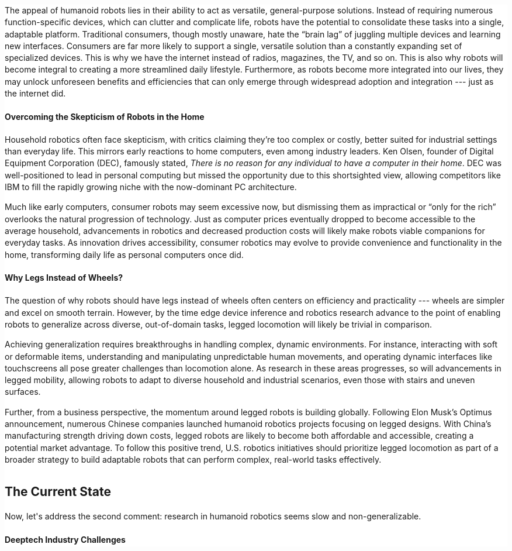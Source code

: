 The appeal of humanoid robots lies in their ability to act as versatile, general-purpose solutions. Instead of requiring numerous function-specific devices, which can clutter and complicate life, robots have the potential to consolidate these tasks into a single, adaptable platform. Traditional consumers, though mostly unaware, hate the “brain lag” of juggling multiple devices and learning new interfaces. Consumers are far more likely to support a single, versatile solution than a constantly expanding set of specialized devices. This is why we have the internet instead of radios, magazines, the TV, and so on. This is also why robots will become integral to creating a more streamlined daily lifestyle. Furthermore, as robots become more integrated into our lives, they may unlock unforeseen benefits and efficiencies that can only emerge through widespread adoption and integration --- just as the internet did.

#### Overcoming the Skepticism of Robots in the Home
Household robotics often face skepticism, with critics claiming they’re too complex or costly, better suited for industrial settings than everyday life. This mirrors early reactions to home computers, even among industry leaders. Ken Olsen, founder of Digital Equipment Corporation (DEC), famously stated, *There is no reason for any individual to have a computer in their home*. DEC was well-positioned to lead in personal computing but missed the opportunity due to this shortsighted view, allowing competitors like IBM to fill the rapidly growing niche with the now-dominant PC architecture.

Much like early computers, consumer robots may seem excessive now, but dismissing them as impractical or “only for the rich” overlooks the natural progression of technology. Just as computer prices eventually dropped to become accessible to the average household, advancements in robotics and decreased production costs will likely make robots viable companions for everyday tasks. As innovation drives accessibility, consumer robotics may evolve to provide convenience and functionality in the home, transforming daily life as personal computers once did.

#### Why Legs Instead of Wheels?

The question of why robots should have legs instead of wheels often centers on efficiency and practicality --- wheels are simpler and excel on smooth terrain. However, by the time edge device inference and robotics research advance to the point of enabling robots to generalize across diverse, out-of-domain tasks, legged locomotion will likely be trivial in comparison.

Achieving generalization requires breakthroughs in handling complex, dynamic environments. For instance, interacting with soft or deformable items, understanding and manipulating unpredictable human movements, and operating dynamic interfaces like touchscreens all pose greater challenges than locomotion alone. As research in these areas progresses, so will advancements in legged mobility, allowing robots to adapt to diverse household and industrial scenarios, even those with stairs and uneven surfaces. 

Further, from a business perspective, the momentum around legged robots is building globally. Following Elon Musk’s Optimus announcement, numerous Chinese companies launched humanoid robotics projects focusing on legged designs. With China’s manufacturing strength driving down costs, legged robots are likely to become both affordable and accessible, creating a potential market advantage. To follow this positive trend, U.S. robotics initiatives should prioritize legged locomotion as part of a broader strategy to build adaptable robots that can perform complex, real-world tasks effectively.

## The Current State

Now, let's address the second comment: research in humanoid robotics seems slow and non-generalizable.

#### Deeptech Industry Challenges
